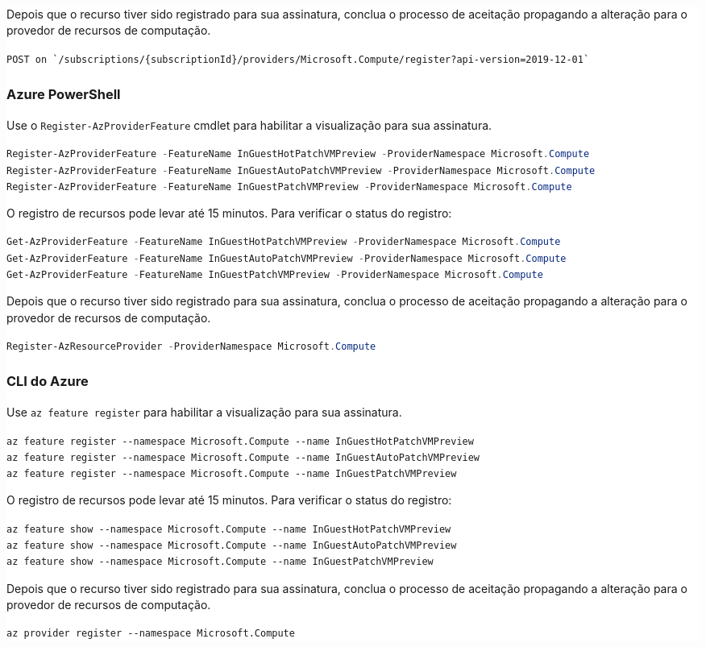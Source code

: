 Depois que o recurso tiver sido registrado para sua assinatura, conclua o processo de aceitação propagando a alteração para o provedor de recursos de computação.

```
POST on `/subscriptions/{subscriptionId}/providers/Microsoft.Compute/register?api-version=2019-12-01`
```

### <a name="azure-powershell"></a>Azure PowerShell

Use o ```Register-AzProviderFeature``` cmdlet para habilitar a visualização para sua assinatura.

``` PowerShell
Register-AzProviderFeature -FeatureName InGuestHotPatchVMPreview -ProviderNamespace Microsoft.Compute
Register-AzProviderFeature -FeatureName InGuestAutoPatchVMPreview -ProviderNamespace Microsoft.Compute
Register-AzProviderFeature -FeatureName InGuestPatchVMPreview -ProviderNamespace Microsoft.Compute
```

O registro de recursos pode levar até 15 minutos. Para verificar o status do registro:

``` PowerShell
Get-AzProviderFeature -FeatureName InGuestHotPatchVMPreview -ProviderNamespace Microsoft.Compute
Get-AzProviderFeature -FeatureName InGuestAutoPatchVMPreview -ProviderNamespace Microsoft.Compute
Get-AzProviderFeature -FeatureName InGuestPatchVMPreview -ProviderNamespace Microsoft.Compute
```

Depois que o recurso tiver sido registrado para sua assinatura, conclua o processo de aceitação propagando a alteração para o provedor de recursos de computação.

``` PowerShell
Register-AzResourceProvider -ProviderNamespace Microsoft.Compute
```

### <a name="azure-cli"></a>CLI do Azure

Use ```az feature register``` para habilitar a visualização para sua assinatura.

```
az feature register --namespace Microsoft.Compute --name InGuestHotPatchVMPreview
az feature register --namespace Microsoft.Compute --name InGuestAutoPatchVMPreview
az feature register --namespace Microsoft.Compute --name InGuestPatchVMPreview
```

O registro de recursos pode levar até 15 minutos. Para verificar o status do registro:
```
az feature show --namespace Microsoft.Compute --name InGuestHotPatchVMPreview
az feature show --namespace Microsoft.Compute --name InGuestAutoPatchVMPreview
az feature show --namespace Microsoft.Compute --name InGuestPatchVMPreview
```

Depois que o recurso tiver sido registrado para sua assinatura, conclua o processo de aceitação propagando a alteração para o provedor de recursos de computação.

```
az provider register --namespace Microsoft.Compute
```
